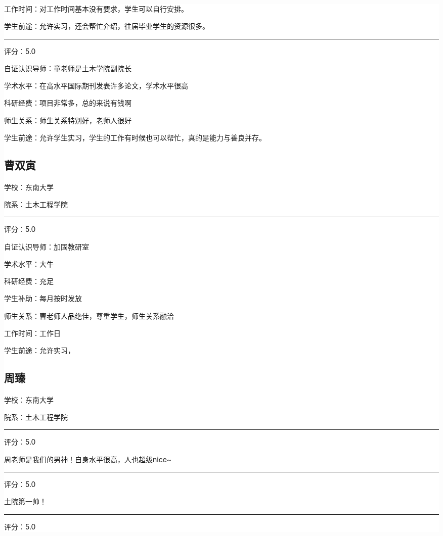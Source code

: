 工作时间：对工作时间基本没有要求，学生可以自行安排。

学生前途：允许实习，还会帮忙介绍，往届毕业学生的资源很多。

* * *

评分：5.0

自证认识导师：童老师是土木学院副院长

学术水平：在高水平国际期刊发表许多论文，学术水平很高

科研经费：项目非常多，总的来说有钱啊

师生关系：师生关系特别好，老师人很好

学生前途：允许学生实习，学生的工作有时候也可以帮忙，真的是能力与善良并存。

## 曹双寅

学校：东南大学

院系：土木工程学院

* * *

评分：5.0

自证认识导师：加固教研室

学术水平：大牛

科研经费：充足

学生补助：每月按时发放

师生关系：曹老师人品绝佳，尊重学生，师生关系融洽

工作时间：工作日

学生前途：允许实习，

## 周臻

学校：东南大学

院系：土木工程学院

* * *

评分：5.0

周老师是我们的男神！自身水平很高，人也超级nice~

* * *

评分：5.0

土院第一帅！

* * *

评分：5.0
